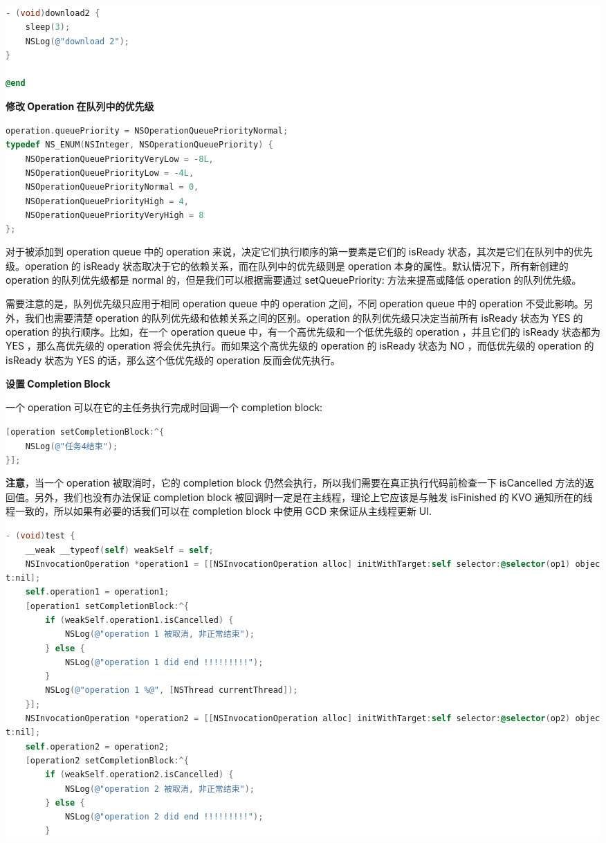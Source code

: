 ```objective-c
- (void)download2 {
    sleep(3);
    NSLog(@"download 2");
}

@end
```



**修改 Operation 在队列中的优先级**

```objective-c
operation.queuePriority = NSOperationQueuePriorityNormal;
typedef NS_ENUM(NSInteger, NSOperationQueuePriority) {
    NSOperationQueuePriorityVeryLow = -8L,
    NSOperationQueuePriorityLow = -4L,
    NSOperationQueuePriorityNormal = 0,
    NSOperationQueuePriorityHigh = 4,
    NSOperationQueuePriorityVeryHigh = 8
};
```

对于被添加到 operation queue 中的 operation 来说，决定它们执行顺序的第一要素是它们的 isReady 状态，其次是它们在队列中的优先级。operation 的 isReady 状态取决于它的依赖关系，而在队列中的优先级则是 operation 本身的属性。默认情况下，所有新创建的 operation 的队列优先级都是 normal 的，但是我们可以根据需要通过 setQueuePriority: 方法来提高或降低 operation 的队列优先级。

需要注意的是，队列优先级只应用于相同 operation queue 中的 operation 之间，不同 operation queue 中的 operation 不受此影响。另外，我们也需要清楚 operation 的队列优先级和依赖关系之间的区别。operation 的队列优先级只决定当前所有 isReady 状态为 YES 的 operation 的执行顺序。比如，在一个 operation queue 中，有一个高优先级和一个低优先级的 operation ，并且它们的 isReady 状态都为 YES ，那么高优先级的 operation 将会优先执行。而如果这个高优先级的 operation 的 isReady 状态为 NO ，而低优先级的 operation 的 isReady 状态为 YES 的话，那么这个低优先级的 operation 反而会优先执行。

**设置 Completion Block**

一个 operation 可以在它的主任务执行完成时回调一个 completion block:

```objective-c
[operation setCompletionBlock:^{
    NSLog(@"任务4结束");
}];
```

**注意**，当一个 operation 被取消时，它的 completion block 仍然会执行，所以我们需要在真正执行代码前检查一下 isCancelled 方法的返回值。另外，我们也没有办法保证 completion block 被回调时一定是在主线程，理论上它应该是与触发 isFinished 的 KVO 通知所在的线程一致的，所以如果有必要的话我们可以在 completion block 中使用 GCD 来保证从主线程更新 UI. 

```objective-c
- (void)test {
    __weak __typeof(self) weakSelf = self;
    NSInvocationOperation *operation1 = [[NSInvocationOperation alloc] initWithTarget:self selector:@selector(op1) object:nil];
    self.operation1 = operation1;
    [operation1 setCompletionBlock:^{
        if (weakSelf.operation1.isCancelled) {
            NSLog(@"operation 1 被取消, 非正常结束");
        } else {
            NSLog(@"operation 1 did end !!!!!!!!!");
        }
        NSLog(@"operation 1 %@", [NSThread currentThread]);
    }];
    NSInvocationOperation *operation2 = [[NSInvocationOperation alloc] initWithTarget:self selector:@selector(op2) object:nil];
    self.operation2 = operation2;
    [operation2 setCompletionBlock:^{
        if (weakSelf.operation2.isCancelled) {
            NSLog(@"operation 2 被取消, 非正常结束");
        } else {
            NSLog(@"operation 2 did end !!!!!!!!!");
        }
```